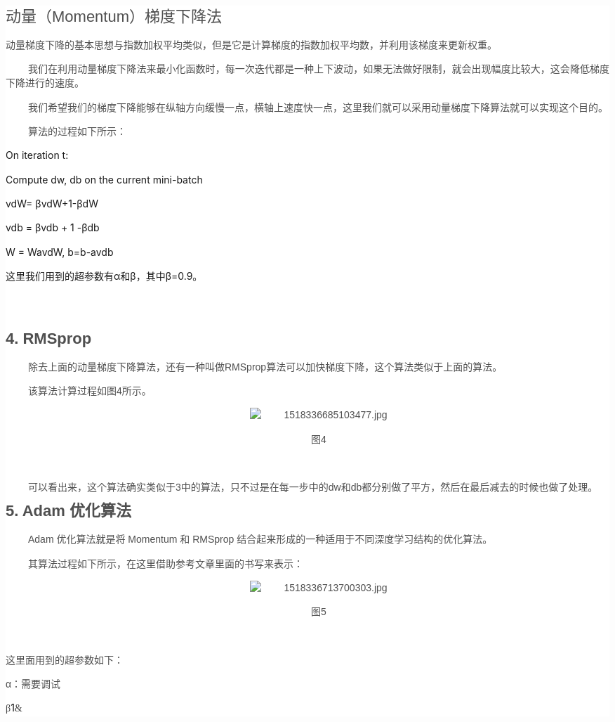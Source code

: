 </span><span style="font-size:22px;font-family:&#39;微软雅黑&#39;,sans-serif;color:#4F4F4F">动量（Momentum）梯度下降法</span></h3><p style=";text-align: justify;background: white;box-sizing: border-box"><span style="font-family:&#39;微软雅黑&#39;,sans-serif;color:#4F4F4F">动量梯度下降的基本思想与指数加权平均类似，但是它是计算梯度的指数加权平均数，并利用该梯度来更新权重。</span></p><p style=";margin-bottom:0;text-align:justify;text-justify: inter-ideograph;text-indent:32px;background:white"><span style="font-family: &#39;微软雅黑&#39;,sans-serif;color:#4F4F4F">我们在利用动量梯度下降法来最小化函数时，每一次迭代都是一种上下波动，如果无法做好限制，就会出现幅度比较大，这会降低梯度下降进行的速度。</span></p><p style=";margin-bottom:0;text-align:justify;text-justify: inter-ideograph;text-indent:32px;background:white"><span style="font-family: &#39;微软雅黑&#39;,sans-serif;color:#4F4F4F">我们希望我们的梯度下降能够在纵轴方向缓慢一点，横轴上速度快一点，这里我们就可以采用动量梯度下降算法就可以实现这个目的。</span></p><p style=";margin-bottom:0;text-align:justify;text-justify: inter-ideograph;text-indent:32px;background:white"><span style="font-family: &#39;微软雅黑&#39;,sans-serif;color:#4F4F4F">算法的过程如下所示：</span></p><p style=";margin-bottom:0;text-align:justify;text-justify: inter-ideograph;text-indent:32px;background:white"><span style="font-family: &#39;微软雅黑&#39;,sans-serif;color:#4F4F4F"></span></p><p>On iteration t:</p><p>Compute dw, db on the current mini-batch</p><p>vdW= βvdW+1-βdW</p><p>vdb = βvdb + 1 -βdb</p><p>W = WavdW, b=b-avdb</p><p>这里我们用到的超参数有α和β，其中β=0.9。</p><p style=";margin-bottom:0;text-align:justify;text-justify: inter-ideograph;text-indent:32px;background:white"><span style="font-family: &#39;微软雅黑&#39;,sans-serif;color:#4F4F4F"><br/></span><br/></p><h3 style="margin-top:8px;margin-right:0;margin-bottom:0;margin-left: 0;margin-bottom:0;background:white"><span style="font-size: 22px;font-family:&#39;微软雅黑&#39;,sans-serif;color:#4F4F4F">4. RMSprop</span></h3><p style=";text-align: justify;text-indent: 32px;background: white;box-sizing: border-box"><span style="font-family:&#39;微软雅黑&#39;,sans-serif;color:#4F4F4F">除去上面的动量梯度下降算法，还有一种叫做RMSprop算法可以加快梯度下降，这个算法类似于上面的算法。</span></p><p style=";margin-bottom:0;text-align:justify;text-justify: inter-ideograph;text-indent:32px;background:white"><span style="font-family: &#39;微软雅黑&#39;,sans-serif;color:#4F4F4F">该算法计算过程如图4所示。</span></p><p style="margin-bottom: 0px; text-align: center; text-indent: 32px; background: white;"><span style="font-family: &#39;微软雅黑&#39;,sans-serif;color:#4F4F4F"><img src="/wp-content/uploads/image/20180211/1518336685103477.jpg" title="1518336685103477.jpg" alt="1518336685103477.jpg" width="592" height="272"/></span></p><p style="margin-bottom: 0px; text-align: center; text-indent: 32px; background: white;"><span style="color:#4f4f4f;font-family:微软雅黑, sans-serif">图4</span></p><p style="margin-bottom: 0px; text-indent: 32px; background: white;"><br/></p><p style=";margin-bottom:0;text-align:justify;text-justify: inter-ideograph;text-indent:32px;background:white"><span style="font-family: &#39;微软雅黑&#39;,sans-serif;color:#4F4F4F">可以看出来，这个算法确实类似于3中的算法，只不过是在每一步中的dw和db都分别做了平方，然后在最后减去的时候也做了处理。</span></p><h3 style="margin-top:8px;margin-right:0;margin-bottom:0;margin-left: 0;margin-bottom:0;background:white"><span style="font-size: 22px;font-family:&#39;微软雅黑&#39;,sans-serif;color:#4F4F4F">5. Adam </span><span style="font-size:22px;font-family:&#39;微软雅黑&#39;,sans-serif;color:#4F4F4F">优化算法</span></h3><p style=";text-align: justify;text-indent: 32px;background: white;box-sizing: border-box"><span style="font-family:&#39;微软雅黑&#39;,sans-serif;color:#4F4F4F">Adam </span><span style="font-family:&#39;微软雅黑&#39;,sans-serif;color:#4F4F4F">优化算法就是将 Momentum 和 RMSprop 结合起来形成的一种适用于不同深度学习结构的优化算法。</span></p><p style=";margin-bottom:0;text-align:justify;text-justify: inter-ideograph;text-indent:32px;background:white"><span style="font-family: &#39;微软雅黑&#39;,sans-serif;color:#4F4F4F">其算法过程如下所示，在这里借助参考文章里面的书写来表示：</span></p><p style="margin-bottom: 0px; text-indent: 32px; background: white; text-align: center;"><span style="color:#4f4f4f;font-family:微软雅黑, sans-serif"><img src="/wp-content/uploads/image/20180211/1518336713700303.jpg" title="1518336713700303.jpg" alt="1518336713700303.jpg" width="682" height="301"/></span></p><p style="margin-bottom: 0px; text-indent: 32px; background: white; text-align: center;"><span style="color:#4f4f4f;font-family:微软雅黑, sans-serif">图5</span></p><p style="margin-bottom: 0px; text-indent: 32px; background: white;"><br/></p><p style=";margin-bottom:0;text-align:justify;text-justify: inter-ideograph;background:white"><span style="font-family:&#39;微软雅黑&#39;,sans-serif;color:#4F4F4F">这里面用到的超参数如下：</span></p><p style=";margin-bottom:0;text-align:justify;text-justify: inter-ideograph;background:white"><span style="font-size:14px;font-family: &#39;微软雅黑&#39;,sans-serif;color:#4F4F4F">α：需要调试</span></p><p style=";margin-bottom:0;text-align:justify;text-justify: inter-ideograph;background:white"><span style="font-size: 14px;font-family: MathJax_Math-italic, serif;color: #454545">β</span><span style="box-sizing: border-box;border-color: transparent !important">1</span><span style="font-size: 14px;font-family: MathJax_Main, serif;color: #454545">&amp;